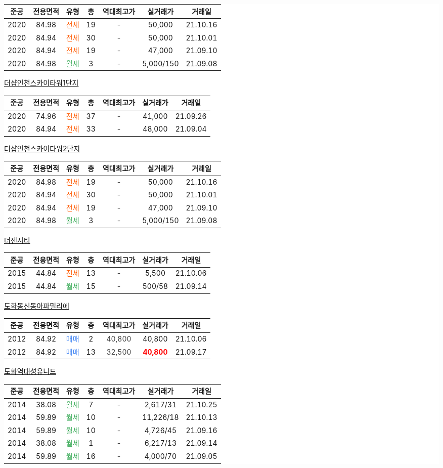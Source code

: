 |준공|전용면적|유형|층|역대최고가|실거래가|거래일|
|:---:|:---:|:---:|:---:|:---:|:---:|:---:|
|2020|84.98|<span style="color:#FF5A00">전세</span>|19|<span style="color:#444444">-</span>|50,000|21.10.16|
|2020|84.94|<span style="color:#FF5A00">전세</span>|30|<span style="color:#444444">-</span>|50,000|21.10.01|
|2020|84.94|<span style="color:#FF5A00">전세</span>|19|<span style="color:#444444">-</span>|47,000|21.09.10|
|2020|84.98|<span style="color:#34A853">월세</span>|3|<span style="color:#444444">-</span>|5,000/150|21.09.08|

[더샵인천스카이타워1단지](https://search.naver.com/search.naver?query=%EB%8D%94%EC%83%B5%EC%9D%B8%EC%B2%9C%EC%8A%A4%EC%B9%B4%EC%9D%B4%ED%83%80%EC%9B%8C1%EB%8B%A8%EC%A7%80)

|준공|전용면적|유형|층|역대최고가|실거래가|거래일|
|:---:|:---:|:---:|:---:|:---:|:---:|:---:|
|2020|74.96|<span style="color:#FF5A00">전세</span>|37|<span style="color:#444444">-</span>|41,000|21.09.26|
|2020|84.94|<span style="color:#FF5A00">전세</span>|33|<span style="color:#444444">-</span>|48,000|21.09.04|

[더샵인천스카이타워2단지](https://search.naver.com/search.naver?query=%EB%8D%94%EC%83%B5%EC%9D%B8%EC%B2%9C%EC%8A%A4%EC%B9%B4%EC%9D%B4%ED%83%80%EC%9B%8C2%EB%8B%A8%EC%A7%80)

|준공|전용면적|유형|층|역대최고가|실거래가|거래일|
|:---:|:---:|:---:|:---:|:---:|:---:|:---:|
|2020|84.98|<span style="color:#FF5A00">전세</span>|19|<span style="color:#444444">-</span>|50,000|21.10.16|
|2020|84.94|<span style="color:#FF5A00">전세</span>|30|<span style="color:#444444">-</span>|50,000|21.10.01|
|2020|84.94|<span style="color:#FF5A00">전세</span>|19|<span style="color:#444444">-</span>|47,000|21.09.10|
|2020|84.98|<span style="color:#34A853">월세</span>|3|<span style="color:#444444">-</span>|5,000/150|21.09.08|

[더젠시티](https://search.naver.com/search.naver?query=%EB%8D%94%EC%A0%A0%EC%8B%9C%ED%8B%B0)

|준공|전용면적|유형|층|역대최고가|실거래가|거래일|
|:---:|:---:|:---:|:---:|:---:|:---:|:---:|
|2015|44.84|<span style="color:#FF5A00">전세</span>|13|<span style="color:#444444">-</span>|5,500|21.10.06|
|2015|44.84|<span style="color:#34A853">월세</span>|15|<span style="color:#444444">-</span>|500/58|21.09.14|

[도화동신동아파밀리에](https://search.naver.com/search.naver?query=%EB%8F%84%ED%99%94%EB%8F%99%EC%8B%A0%EB%8F%99%EC%95%84%ED%8C%8C%EB%B0%80%EB%A6%AC%EC%97%90)

|준공|전용면적|유형|층|역대최고가|실거래가|거래일|
|:---:|:---:|:---:|:---:|:---:|:---:|:---:|
|2012|84.92|<span style="color:#4285F3">매매</span>|2|<span style="color:#444444">40,800</span>|40,800|21.10.06|
|2012|84.92|<span style="color:#4285F3">매매</span>|13|<span style="color:#444444">32,500</span>|<b><span style="color:#FF0000">40,800</span></b>|21.09.17|

[도화역대성유니드](https://search.naver.com/search.naver?query=%EB%8F%84%ED%99%94%EC%97%AD%EB%8C%80%EC%84%B1%EC%9C%A0%EB%8B%88%EB%93%9C)

|준공|전용면적|유형|층|역대최고가|실거래가|거래일|
|:---:|:---:|:---:|:---:|:---:|:---:|:---:|
|2014|38.08|<span style="color:#34A853">월세</span>|7|<span style="color:#444444">-</span>|2,617/31|21.10.25|
|2014|59.89|<span style="color:#34A853">월세</span>|10|<span style="color:#444444">-</span>|11,226/18|21.10.13|
|2014|59.89|<span style="color:#34A853">월세</span>|10|<span style="color:#444444">-</span>|4,726/45|21.09.16|
|2014|38.08|<span style="color:#34A853">월세</span>|1|<span style="color:#444444">-</span>|6,217/13|21.09.14|
|2014|59.89|<span style="color:#34A853">월세</span>|16|<span style="color:#444444">-</span>|4,000/70|21.09.05|

